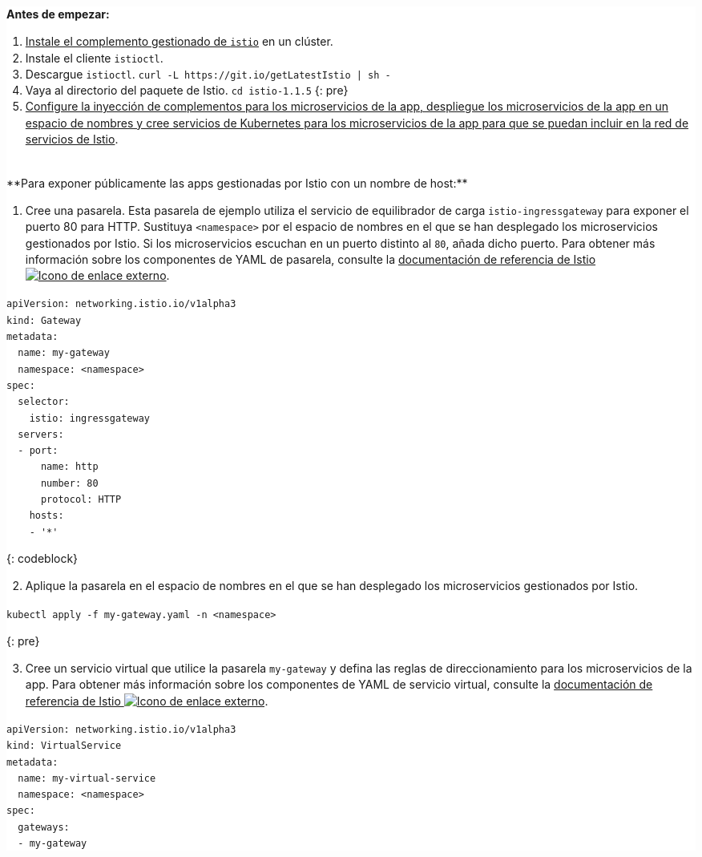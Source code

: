 **Antes de empezar:**
1. [Instale el complemento gestionado de `istio`](#istio_install) en un clúster.
2. Instale el cliente `istioctl`.
  1. Descargue `istioctl`.
    ```
    curl -L https://git.io/getLatestIstio | sh -
    ```
  2. Vaya al directorio del paquete de Istio.
    ```
    cd istio-1.1.5
    ```
    {: pre}
3. [Configure la inyección de complementos para los microservicios de la app, despliegue los microservicios de la app en un espacio de nombres y cree servicios de Kubernetes para los microservicios de la app para que se puedan incluir en la red de servicios de Istio](#istio_sidecar).

</br>
**Para exponer públicamente las apps gestionadas por Istio con un nombre de host:**

1. Cree una pasarela. Esta pasarela de ejemplo utiliza el servicio de equilibrador de carga `istio-ingressgateway` para exponer el puerto 80 para HTTP. Sustituya `<namespace>` por el espacio de nombres en el que se han desplegado los microservicios gestionados por Istio. Si los microservicios escuchan en un puerto distinto al `80`, añada dicho puerto. Para obtener más información sobre los componentes de YAML de pasarela, consulte la [documentación de referencia de Istio ![Icono de enlace externo](../icons/launch-glyph.svg "Icono de enlace externo")](https://istio.io/docs/reference/config/networking/v1alpha3/gateway/).
  ```
  apiVersion: networking.istio.io/v1alpha3
  kind: Gateway
  metadata:
    name: my-gateway
    namespace: <namespace>
  spec:
    selector:
      istio: ingressgateway
    servers:
    - port:
        name: http
        number: 80
        protocol: HTTP
      hosts:
      - '*'
  ```
  {: codeblock}

2. Aplique la pasarela en el espacio de nombres en el que se han desplegado los microservicios gestionados por Istio.
  ```
  kubectl apply -f my-gateway.yaml -n <namespace>
  ```
  {: pre}

3. Cree un servicio virtual que utilice la pasarela `my-gateway` y defina las reglas de direccionamiento para los microservicios de la app. Para obtener más información sobre los componentes de YAML de servicio virtual, consulte la [documentación de referencia de Istio ![Icono de enlace externo](../icons/launch-glyph.svg "Icono de enlace externo")](https://istio.io/docs/reference/config/networking/v1alpha3/virtual-service/).
  ```
  apiVersion: networking.istio.io/v1alpha3
  kind: VirtualService
  metadata:
    name: my-virtual-service
    namespace: <namespace>
  spec:
    gateways:
    - my-gateway
  ```